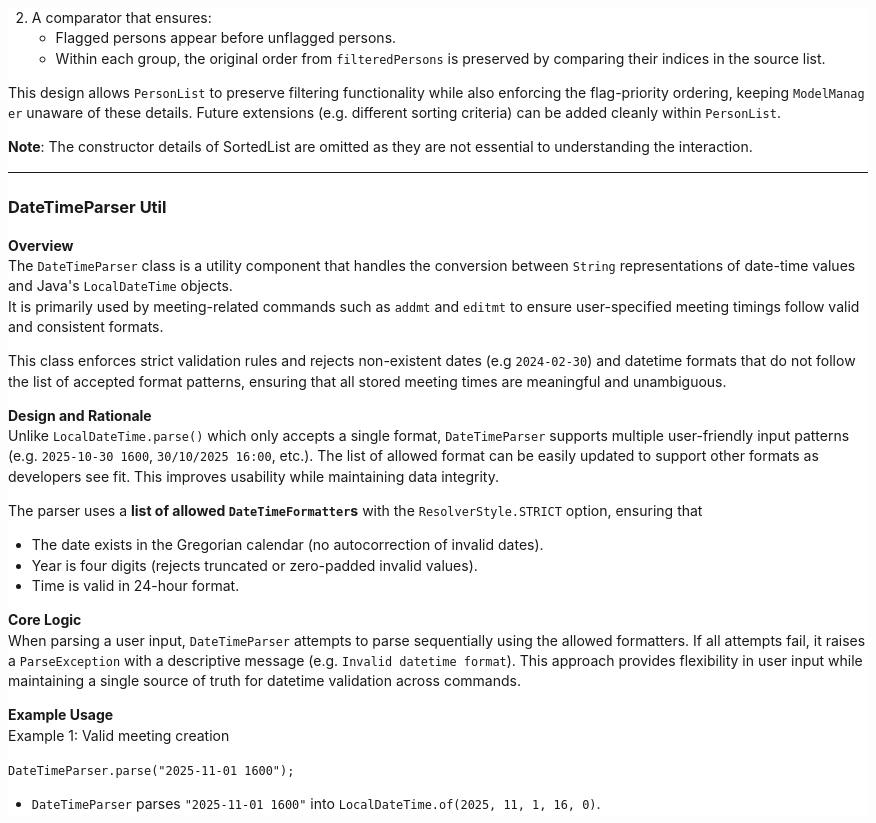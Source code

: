 2. A comparator that ensures:
     - Flagged persons appear before unflagged persons.
     - Within each group, the original order from `filteredPersons` is preserved by comparing their indices in the source list.

This design allows `PersonList` to preserve filtering functionality while also enforcing the flag-priority ordering, keeping `ModelManager` unaware of these details. 
Future extensions (e.g. different sorting criteria) can be added cleanly within `PersonList`.

**Note**: The constructor details of SortedList are omitted as they are not essential to understanding the interaction.

---

### DateTimeParser Util
**Overview**<br>
The `DateTimeParser` class is a utility component that handles the conversion between `String` representations of
date-time values and Java's `LocalDateTime` objects.<br>
It is primarily used by meeting-related commands such as `addmt` and `editmt` to ensure user-specified meeting timings
follow valid and consistent formats.

This class enforces strict validation rules and rejects non-existent dates (e.g `2024-02-30`) and datetime formats that
do not follow the list of accepted format patterns, ensuring that all stored meeting times are meaningful and
unambiguous.

**Design and Rationale**<br>
Unlike `LocalDateTime.parse()` which only accepts a single format, `DateTimeParser` supports multiple user-friendly
input patterns (e.g. `2025-10-30 1600`, `30/10/2025 16:00`, etc.). The list of allowed format can be easily updated to
support other formats as developers see fit. This improves usability while maintaining data integrity.

The parser uses a **list of allowed `DateTimeFormatter`s** with the `ResolverStyle.STRICT` option, ensuring that
* The date exists in the Gregorian calendar (no autocorrection of invalid dates).
* Year is four digits (rejects truncated or zero-padded invalid values).
* Time is valid in 24-hour format.

**Core Logic**<br>
When parsing a user input, `DateTimeParser` attempts to parse sequentially using the allowed formatters. If all attempts
fail, it raises a `ParseException` with a descriptive message (e.g. `Invalid datetime format`). This approach provides
flexibility in user input while maintaining a single source of truth for datetime validation across commands.

**Example Usage**<br>
Example 1: Valid meeting creation
```
DateTimeParser.parse("2025-11-01 1600");
```
* `DateTimeParser` parses `"2025-11-01 1600"` into `LocalDateTime.of(2025, 11, 1, 16, 0)`.
